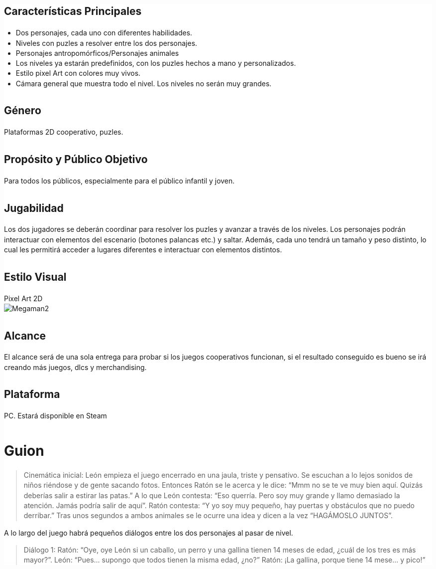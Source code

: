 ## Características Principales 
- Dos personajes, cada uno con diferentes habilidades.    
- Niveles con puzles a resolver entre los dos personajes.    
- Personajes antropomórficos/Personajes animales     
- Los niveles ya estarán predefinidos, con los puzles hechos a mano y personalizados.    
- Estilo pixel Art con colores muy vivos.   
- Cámara general que muestra todo el nivel. Los niveles no serán muy grandes.    

## Género    
Plataformas 2D cooperativo, puzles.  

## Propósito y Público Objetivo 
Para todos los públicos, especialmente para el público infantil y joven.    

## Jugabilidad 
Los dos jugadores se deberán coordinar para resolver los puzles y avanzar a través de los niveles. Los personajes podrán interactuar con elementos del escenario (botones palancas etc.) y saltar. Además, cada uno tendrá un tamaño y peso distinto, lo cual les permitirá acceder a lugares diferentes e interactuar con elementos distintos. 

## Estilo Visual 
Pixel Art 2D   
![Megaman2](/Documentación/ImagesDocumentation/MegaMan2mockup.jpg "https://pin.it/5t7QzyY")

## Alcance 
El alcance será de una sola entrega para probar si los juegos cooperativos funcionan, si el resultado conseguido es bueno se irá creando más juegos, dlcs y merchandising. 

## Plataforma 
PC. Estará disponible en Steam 

<a name=item2></a> 
# Guion 

>Cinemática inicial: León empieza el juego encerrado en una jaula, triste y pensativo. Se escuchan a lo lejos sonidos de niños riéndose y de gente sacando fotos. Entonces Ratón se le acerca y le dice: “Mmm no se te ve muy bien aquí. Quizás deberías salir a estirar las patas.” A lo que León contesta: “Eso querría. Pero soy muy grande y llamo demasiado la atención. Jamás podría salir de aquí”. Ratón contesta: “Y yo soy muy pequeño, hay puertas y obstáculos que no puedo derribar.” Tras unos segundos a ambos animales se le ocurre una idea y dicen a la vez “HAGÁMOSLO JUNTOS”.  

A lo largo del juego habrá pequeños diálogos entre los dos personajes al pasar de nivel. 

>Diálogo 1: Ratón: “Oye, oye León si un caballo, un perro y una gallina tienen 14 meses de edad, ¿cuál de los tres es más mayor?”. León: “Pues... supongo que todos tienen la misma edad, ¿no?” Ratón: ¡La gallina, porque tiene 14 mese... y pico!” 
